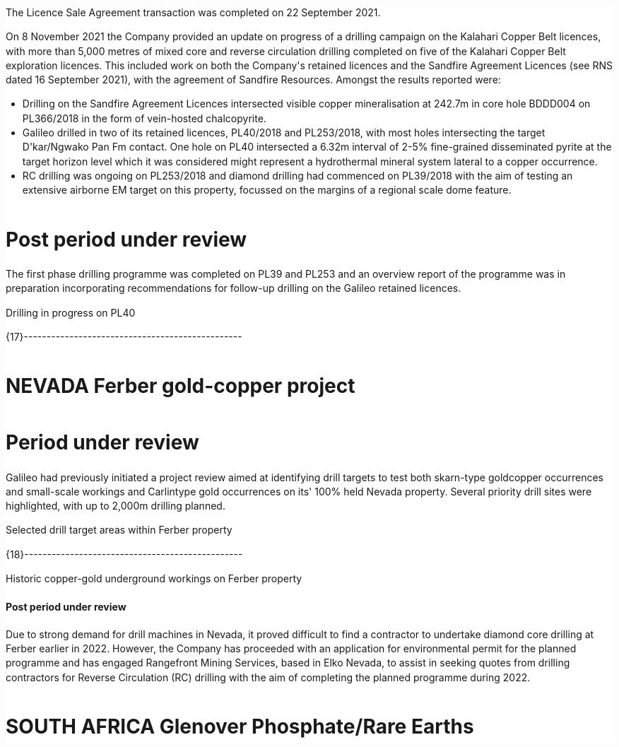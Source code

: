 The Licence Sale Agreement transaction was completed on 22 September 2021.

On 8 November 2021 the Company provided an update on progress of a drilling campaign on the Kalahari Copper Belt licences, with more than 5,000 metres of mixed core and reverse circulation drilling completed on five of the Kalahari Copper Belt exploration licences. This included work on both the Company's retained licences and the Sandfire Agreement Licences (see RNS dated 16 September 2021), with the agreement of Sandfire Resources. Amongst the results reported were:

- Drilling on the Sandfire Agreement Licences intersected visible copper mineralisation at 242.7m in core hole BDDD004 on PL366/2018 in the form of vein-hosted chalcopyrite.
- Galileo drilled in two of its retained licences, PL40/2018 and PL253/2018, with most holes intersecting the target D'kar/Ngwako Pan Fm contact. One hole on PL40 intersected a 6.32m interval of 2-5% fine-grained disseminated pyrite at the target horizon level which it was considered might represent a hydrothermal mineral system lateral to a copper occurrence.
- RC drilling was ongoing on PL253/2018 and diamond drilling had commenced on PL39/2018 with the aim of testing an extensive airborne EM target on this property, focussed on the margins of a regional scale dome feature.

# Post period under review

The first phase drilling programme was completed on PL39 and PL253 and an overview report of the programme was in preparation incorporating recommendations for follow-up drilling on the Galileo retained licences.

Drilling in progress on PL40

{17}------------------------------------------------

# **NEVADA Ferber gold-copper project**

# Period under review

Galileo had previously initiated a project review aimed at identifying drill targets to test both skarn-type goldcopper occurrences and small-scale workings and Carlintype gold occurrences on its' 100% held Nevada property. Several priority drill sites were highlighted, with up to 2,000m drilling planned.

Selected drill target areas within Ferber property

{18}------------------------------------------------

Historic copper-gold underground workings on Ferber property

#### Post period under review

Due to strong demand for drill machines in Nevada, it proved difficult to find a contractor to undertake diamond core drilling at Ferber earlier in 2022. However, the Company has proceeded with an application for environmental permit for the planned programme and has engaged Rangefront Mining Services, based in Elko Nevada, to assist in seeking quotes from drilling contractors for Reverse Circulation (RC) drilling with the aim of completing the planned programme during 2022.

# **SOUTH AFRICA Glenover Phosphate/Rare Earths**
